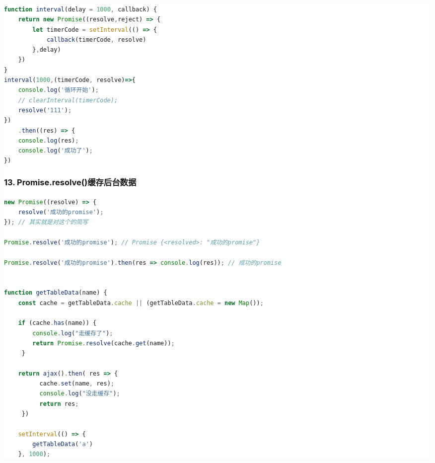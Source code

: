 ```js
function interval(delay = 1000, callback) {
    return new Promise((resolve,reject) => {
        let timerCode = setInterval(() => {
            callback(timerCode, resolve)
        },delay)
    })
}
interval(1000,(timerCode, resolve)=>{
    console.log('循环开始');
    // clearInterval(timerCode);
    resolve('111');
})
    .then((res) => {
    console.log(res);
    console.log('成功了');
})
```



### 13. Promise.resolve()缓存后台数据

```js
new Promise((resolve) => {
    resolve('成功的promise');
}); // 其实就是对这个的简写

Promise.resolve('成功的promise'); // Promise {<resolved>: "成功的promise"}

Promise.resolve('成功的promise').then(res => console.log(res)); // 成功的promise


function getTableData(name) {
    const cache = getTableData.cache || (getTableData.cache = new Map());
    
    if (cache.has(name)) {
        console.log("走缓存了");
        return Promise.resolve(cache.get(name));
     }
   
    return ajax().then( res => {
          cache.set(name, res);
          console.log("没走缓存");
          return res;
     })
    
    setInterval(() => {
        getTableData('a')
    }, 1000);
```


